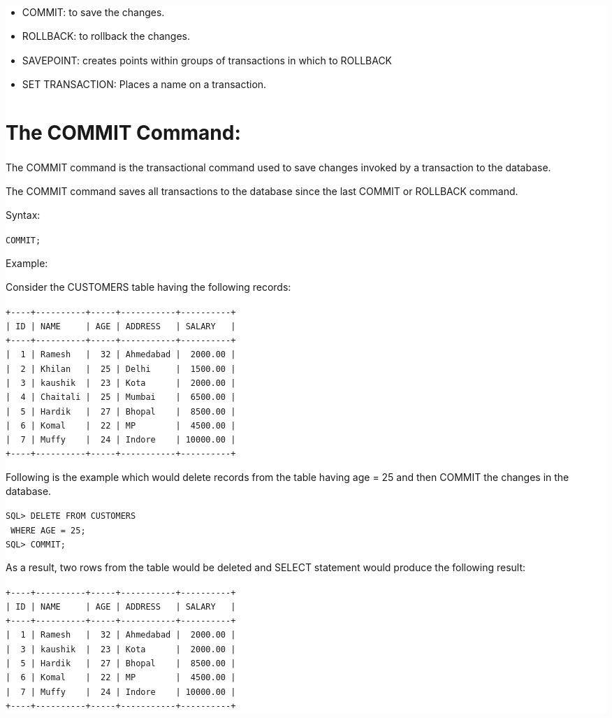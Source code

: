 * COMMIT: to save the changes.

* ROLLBACK: to rollback the changes.

* SAVEPOINT: creates points within groups of transactions in which to ROLLBACK

* SET TRANSACTION: Places a name on a transaction.


# The COMMIT Command:
The COMMIT command is the transactional command used to save changes invoked by a transaction to the database.

The COMMIT command saves all transactions to the database since the last COMMIT or ROLLBACK command.

Syntax:

    COMMIT;

Example:

Consider the CUSTOMERS table having the following records:

    +----+----------+-----+-----------+----------+
    | ID | NAME     | AGE | ADDRESS   | SALARY   |
    +----+----------+-----+-----------+----------+
    |  1 | Ramesh   |  32 | Ahmedabad |  2000.00 |
    |  2 | Khilan   |  25 | Delhi     |  1500.00 |
    |  3 | kaushik  |  23 | Kota      |  2000.00 |
    |  4 | Chaitali |  25 | Mumbai    |  6500.00 |
    |  5 | Hardik   |  27 | Bhopal    |  8500.00 |
    |  6 | Komal    |  22 | MP        |  4500.00 |
    |  7 | Muffy    |  24 | Indore    | 10000.00 |
    +----+----------+-----+-----------+----------+

Following is the example which would delete records from the table having age = 25 and then COMMIT the changes in the database.

    SQL> DELETE FROM CUSTOMERS
     WHERE AGE = 25;
    SQL> COMMIT;

As a result, two rows from the table would be deleted and SELECT statement would produce the following result:

    +----+----------+-----+-----------+----------+
    | ID | NAME     | AGE | ADDRESS   | SALARY   |
    +----+----------+-----+-----------+----------+
    |  1 | Ramesh   |  32 | Ahmedabad |  2000.00 |
    |  3 | kaushik  |  23 | Kota      |  2000.00 |
    |  5 | Hardik   |  27 | Bhopal    |  8500.00 |
    |  6 | Komal    |  22 | MP        |  4500.00 |
    |  7 | Muffy    |  24 | Indore    | 10000.00 |
    +----+----------+-----+-----------+----------+

